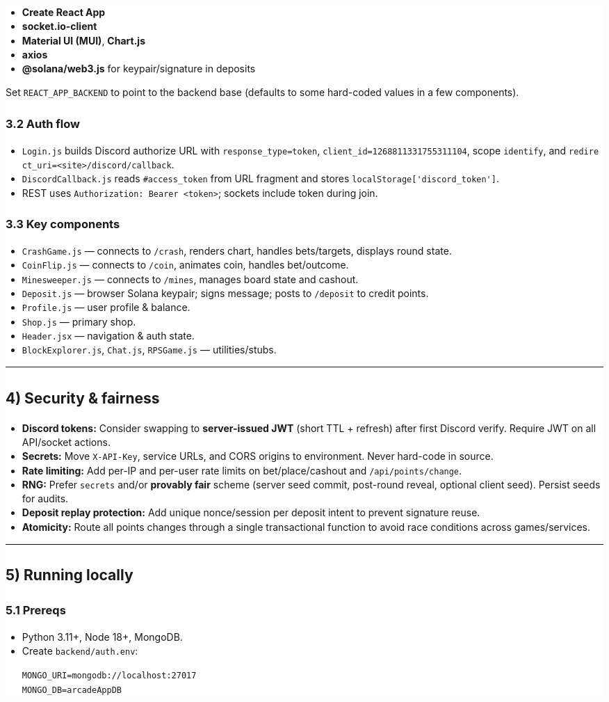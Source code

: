 - **Create React App**
- **socket.io-client**
- **Material UI (MUI)**, **Chart.js**
- **axios**
- **@solana/web3.js** for keypair/signature in deposits

Set `REACT_APP_BACKEND` to point to the backend base (defaults to some hard-coded values in a few components).

### 3.2 Auth flow

- `Login.js` builds Discord authorize URL with `response_type=token`, `client_id=1268811331755311104`, scope `identify`, and `redirect_uri=<site>/discord/callback`.
- `DiscordCallback.js` reads `#access_token` from URL fragment and stores `localStorage['discord_token']`.
- REST uses `Authorization: Bearer <token>`; sockets include token during join.

### 3.3 Key components

- `CrashGame.js` — connects to `/crash`, renders chart, handles bets/targets, displays round state.
- `CoinFlip.js` — connects to `/coin`, animates coin, handles bet/outcome.
- `Minesweeper.js` — connects to `/mines`, manages board state and cashout.
- `Deposit.js` — browser Solana keypair; signs message; posts to `/deposit` to credit points.
- `Profile.js` — user profile & balance.
- `Shop.js` — primary shop.
- `Header.jsx` — navigation & auth state.
- `BlockExplorer.js`, `Chat.js`, `RPSGame.js` — utilities/stubs.

---

## 4) Security & fairness

- **Discord tokens:** Consider swapping to **server-issued JWT** (short TTL + refresh) after first Discord verify. Require JWT on all API/socket actions.
- **Secrets:** Move `X-API-Key`, service URLs, and CORS origins to environment. Never hard-code in source.
- **Rate limiting:** Add per-IP and per-user rate limits on bet/place/cashout and `/api/points/change`.
- **RNG:** Prefer `secrets` and/or **provably fair** scheme (server seed commit, post-round reveal, optional client seed). Persist seeds for audits.
- **Deposit replay protection:** Add unique nonce/session per deposit intent to prevent signature reuse.
- **Atomicity:** Route all points changes through a single transactional function to avoid race conditions across games/services.

---

## 5) Running locally

### 5.1 Prereqs
- Python 3.11+, Node 18+, MongoDB.
- Create `backend/auth.env`:
  ```env
  MONGO_URI=mongodb://localhost:27017
  MONGO_DB=arcadeAppDB
  ```
